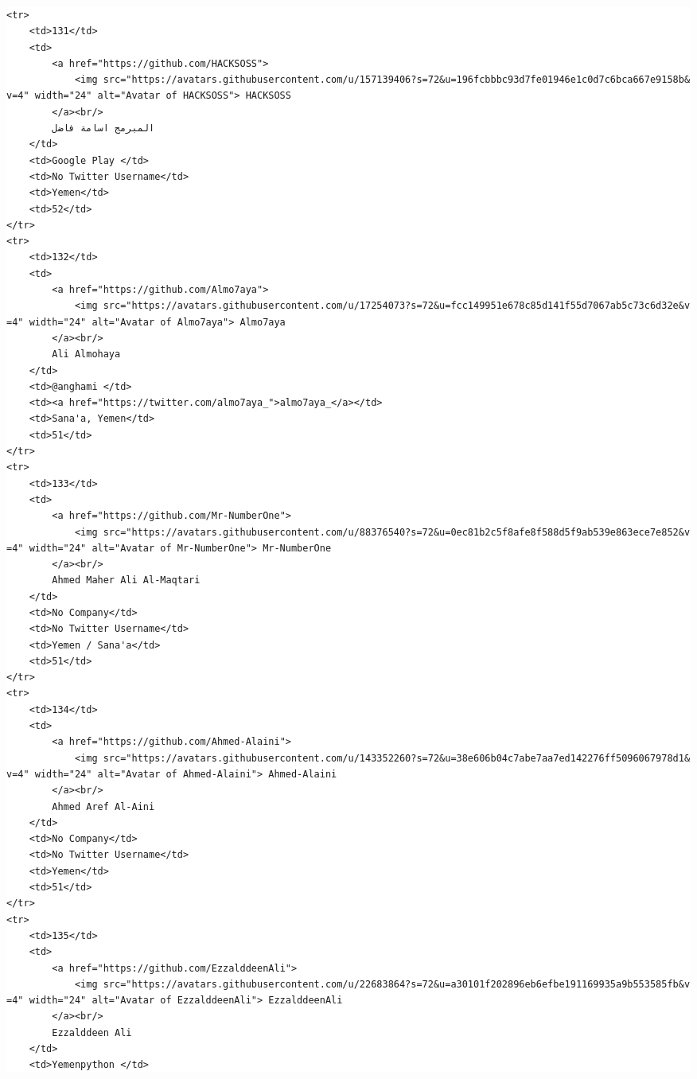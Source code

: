 	<tr>
		<td>131</td>
		<td>
			<a href="https://github.com/HACKSOSS">
				<img src="https://avatars.githubusercontent.com/u/157139406?s=72&u=196fcbbbc93d7fe01946e1c0d7c6bca667e9158b&v=4" width="24" alt="Avatar of HACKSOSS"> HACKSOSS
			</a><br/>
			المبرمج اسامة فاضل
		</td>
		<td>Google Play </td>
		<td>No Twitter Username</td>
		<td>Yemen</td>
		<td>52</td>
	</tr>
	<tr>
		<td>132</td>
		<td>
			<a href="https://github.com/Almo7aya">
				<img src="https://avatars.githubusercontent.com/u/17254073?s=72&u=fcc149951e678c85d141f55d7067ab5c73c6d32e&v=4" width="24" alt="Avatar of Almo7aya"> Almo7aya
			</a><br/>
			Ali Almohaya
		</td>
		<td>@anghami </td>
		<td><a href="https://twitter.com/almo7aya_">almo7aya_</a></td>
		<td>Sana'a, Yemen</td>
		<td>51</td>
	</tr>
	<tr>
		<td>133</td>
		<td>
			<a href="https://github.com/Mr-NumberOne">
				<img src="https://avatars.githubusercontent.com/u/88376540?s=72&u=0ec81b2c5f8afe8f588d5f9ab539e863ece7e852&v=4" width="24" alt="Avatar of Mr-NumberOne"> Mr-NumberOne
			</a><br/>
			Ahmed Maher Ali Al-Maqtari 
		</td>
		<td>No Company</td>
		<td>No Twitter Username</td>
		<td>Yemen / Sana'a</td>
		<td>51</td>
	</tr>
	<tr>
		<td>134</td>
		<td>
			<a href="https://github.com/Ahmed-Alaini">
				<img src="https://avatars.githubusercontent.com/u/143352260?s=72&u=38e606b04c7abe7aa7ed142276ff5096067978d1&v=4" width="24" alt="Avatar of Ahmed-Alaini"> Ahmed-Alaini
			</a><br/>
			Ahmed Aref Al-Aini
		</td>
		<td>No Company</td>
		<td>No Twitter Username</td>
		<td>Yemen</td>
		<td>51</td>
	</tr>
	<tr>
		<td>135</td>
		<td>
			<a href="https://github.com/EzzalddeenAli">
				<img src="https://avatars.githubusercontent.com/u/22683864?s=72&u=a30101f202896eb6efbe191169935a9b553585fb&v=4" width="24" alt="Avatar of EzzalddeenAli"> EzzalddeenAli
			</a><br/>
			Ezzalddeen Ali
		</td>
		<td>Yemenpython </td>